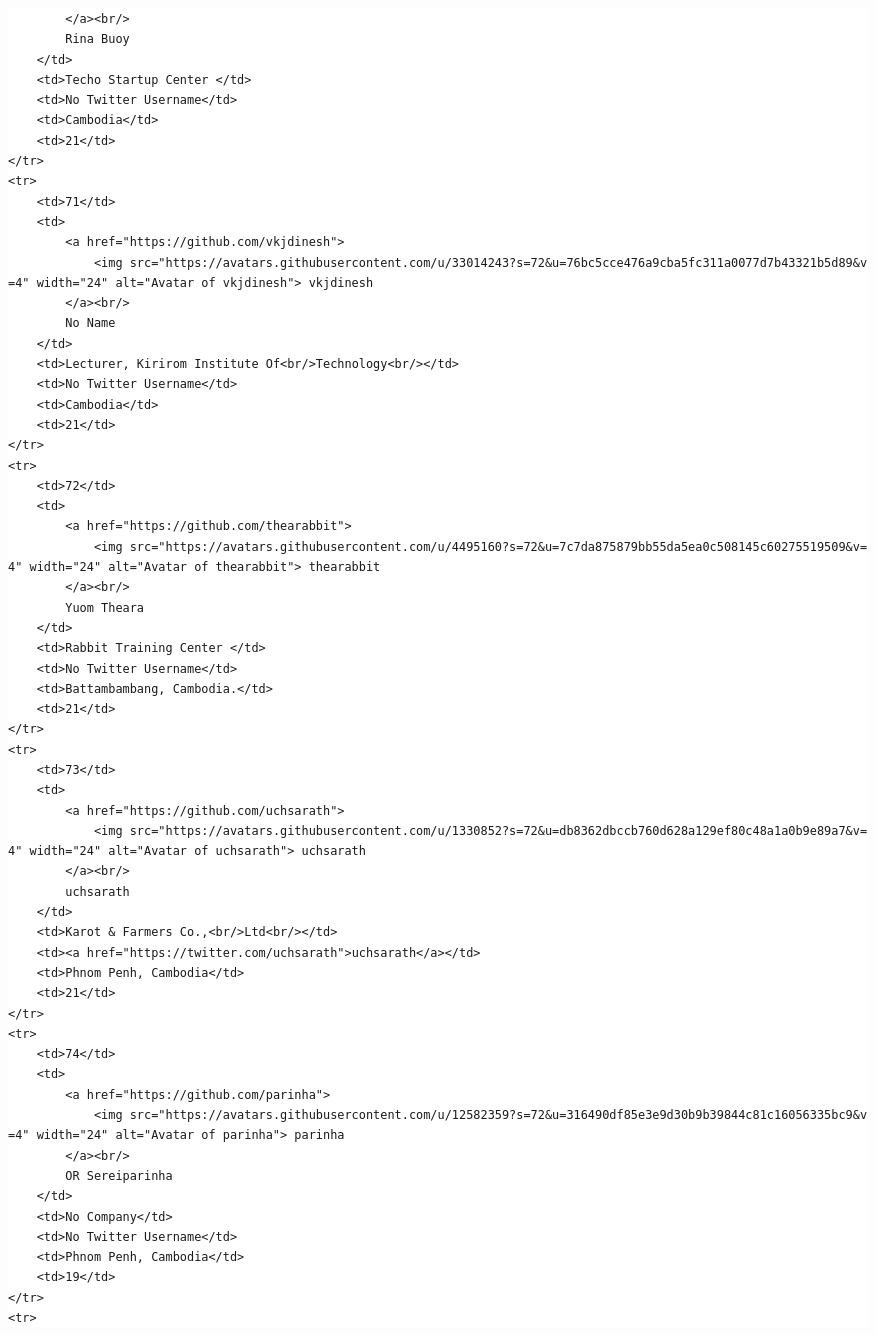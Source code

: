 			</a><br/>
			Rina Buoy
		</td>
		<td>Techo Startup Center </td>
		<td>No Twitter Username</td>
		<td>Cambodia</td>
		<td>21</td>
	</tr>
	<tr>
		<td>71</td>
		<td>
			<a href="https://github.com/vkjdinesh">
				<img src="https://avatars.githubusercontent.com/u/33014243?s=72&u=76bc5cce476a9cba5fc311a0077d7b43321b5d89&v=4" width="24" alt="Avatar of vkjdinesh"> vkjdinesh
			</a><br/>
			No Name
		</td>
		<td>Lecturer, Kirirom Institute Of<br/>Technology<br/></td>
		<td>No Twitter Username</td>
		<td>Cambodia</td>
		<td>21</td>
	</tr>
	<tr>
		<td>72</td>
		<td>
			<a href="https://github.com/thearabbit">
				<img src="https://avatars.githubusercontent.com/u/4495160?s=72&u=7c7da875879bb55da5ea0c508145c60275519509&v=4" width="24" alt="Avatar of thearabbit"> thearabbit
			</a><br/>
			Yuom Theara
		</td>
		<td>Rabbit Training Center </td>
		<td>No Twitter Username</td>
		<td>Battambambang, Cambodia.</td>
		<td>21</td>
	</tr>
	<tr>
		<td>73</td>
		<td>
			<a href="https://github.com/uchsarath">
				<img src="https://avatars.githubusercontent.com/u/1330852?s=72&u=db8362dbccb760d628a129ef80c48a1a0b9e89a7&v=4" width="24" alt="Avatar of uchsarath"> uchsarath
			</a><br/>
			uchsarath
		</td>
		<td>Karot & Farmers Co.,<br/>Ltd<br/></td>
		<td><a href="https://twitter.com/uchsarath">uchsarath</a></td>
		<td>Phnom Penh, Cambodia</td>
		<td>21</td>
	</tr>
	<tr>
		<td>74</td>
		<td>
			<a href="https://github.com/parinha">
				<img src="https://avatars.githubusercontent.com/u/12582359?s=72&u=316490df85e3e9d30b9b39844c81c16056335bc9&v=4" width="24" alt="Avatar of parinha"> parinha
			</a><br/>
			OR Sereiparinha
		</td>
		<td>No Company</td>
		<td>No Twitter Username</td>
		<td>Phnom Penh, Cambodia</td>
		<td>19</td>
	</tr>
	<tr>